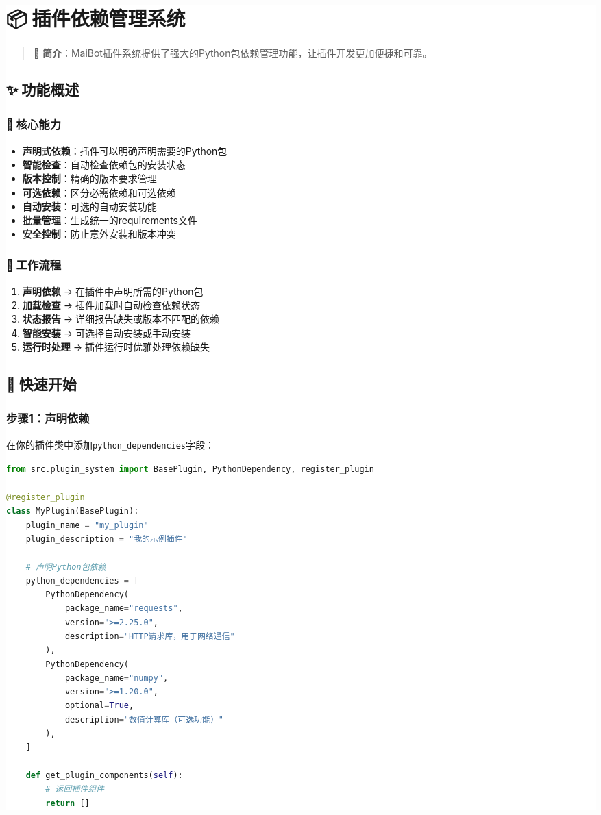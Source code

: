 # 📦 插件依赖管理系统

> 🎯 **简介**：MaiBot插件系统提供了强大的Python包依赖管理功能，让插件开发更加便捷和可靠。

## ✨ 功能概述

### 🎯 核心能力
- **声明式依赖**：插件可以明确声明需要的Python包
- **智能检查**：自动检查依赖包的安装状态
- **版本控制**：精确的版本要求管理
- **可选依赖**：区分必需依赖和可选依赖
- **自动安装**：可选的自动安装功能
- **批量管理**：生成统一的requirements文件
- **安全控制**：防止意外安装和版本冲突

### 🔄 工作流程
1. **声明依赖** → 在插件中声明所需的Python包
2. **加载检查** → 插件加载时自动检查依赖状态
3. **状态报告** → 详细报告缺失或版本不匹配的依赖
4. **智能安装** → 可选择自动安装或手动安装
5. **运行时处理** → 插件运行时优雅处理依赖缺失

## 🚀 快速开始

### 步骤1：声明依赖

在你的插件类中添加`python_dependencies`字段：

```python
from src.plugin_system import BasePlugin, PythonDependency, register_plugin

@register_plugin
class MyPlugin(BasePlugin):
    plugin_name = "my_plugin"
    plugin_description = "我的示例插件"
    
    # 声明Python包依赖
    python_dependencies = [
        PythonDependency(
            package_name="requests",
            version=">=2.25.0",
            description="HTTP请求库，用于网络通信"
        ),
        PythonDependency(
            package_name="numpy",
            version=">=1.20.0",
            optional=True,
            description="数值计算库（可选功能）"
        ),
    ]
    
    def get_plugin_components(self):
        # 返回插件组件
        return []
```
